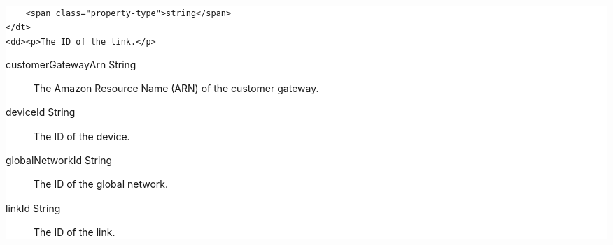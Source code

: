         <span class="property-type">string</span>
    </dt>
    <dd><p>The ID of the link.</p>
</dd></dl>
</pulumi-choosable>
</div>

<div>
<pulumi-choosable type="language" values="java">
<dl class="resources-properties"><dt class="property-optional property-replacement"
            title="Optional">
        <span id="state_customergatewayarn_java">
<a data-swiftype-name="resource-property" data-swiftype-type="text" href="#state_customergatewayarn_java" style="color: inherit; text-decoration: inherit;">customer<wbr>Gateway<wbr>Arn</a>
</span>
        <span class="property-indicator"></span>
        <span class="property-type">String</span>
    </dt>
    <dd><p>The Amazon Resource Name (ARN) of the customer gateway.</p>
</dd><dt class="property-optional property-replacement"
            title="Optional">
        <span id="state_deviceid_java">
<a data-swiftype-name="resource-property" data-swiftype-type="text" href="#state_deviceid_java" style="color: inherit; text-decoration: inherit;">device<wbr>Id</a>
</span>
        <span class="property-indicator"></span>
        <span class="property-type">String</span>
    </dt>
    <dd><p>The ID of the device.</p>
</dd><dt class="property-optional property-replacement"
            title="Optional">
        <span id="state_globalnetworkid_java">
<a data-swiftype-name="resource-property" data-swiftype-type="text" href="#state_globalnetworkid_java" style="color: inherit; text-decoration: inherit;">global<wbr>Network<wbr>Id</a>
</span>
        <span class="property-indicator"></span>
        <span class="property-type">String</span>
    </dt>
    <dd><p>The ID of the global network.</p>
</dd><dt class="property-optional property-replacement"
            title="Optional">
        <span id="state_linkid_java">
<a data-swiftype-name="resource-property" data-swiftype-type="text" href="#state_linkid_java" style="color: inherit; text-decoration: inherit;">link<wbr>Id</a>
</span>
        <span class="property-indicator"></span>
        <span class="property-type">String</span>
    </dt>
    <dd><p>The ID of the link.</p>
</dd></dl>
</pulumi-choosable>
</div>
